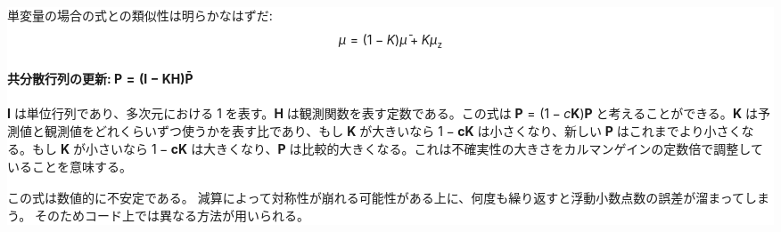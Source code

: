 単変量の場合の式との類似性は明らかなはずだ:
$$ \mu = (1-K)\bar{\mu} + K\mu_\mathtt{z} $$

#### 共分散行列の更新: $\mathbf P = (\mathbf{I}-\mathbf{KH})\mathbf{\bar P}$

$\mathbf{I}$ は単位行列であり、多次元における $1$ を表す。$\mathbf{H}$ は観測関数を表す定数である。この式は $\mathbf P = (1-c\mathbf K)\mathbf P$ と考えることができる。$\mathbf{K}$ は予測値と観測値をどれくらいずつ使うかを表す比であり、もし $\mathbf{K}$ が大きいなら $1 - \mathbf{cK}$ は小さくなり、新しい $\mathbf{P}$ はこれまでより小さくなる。もし $\mathbf{K}$ が小さいなら $1-\mathbf{cK}$ は大きくなり、$\mathbf P$ は比較的大きくなる。これは不確実性の大きさをカルマンゲインの定数倍で調整していることを意味する。

この式は数値的に不安定である。
減算によって対称性が崩れる可能性がある上に、何度も繰り返すと浮動小数点数の誤差が溜まってしまう。
そのためコード上では異なる方法が用いられる。

